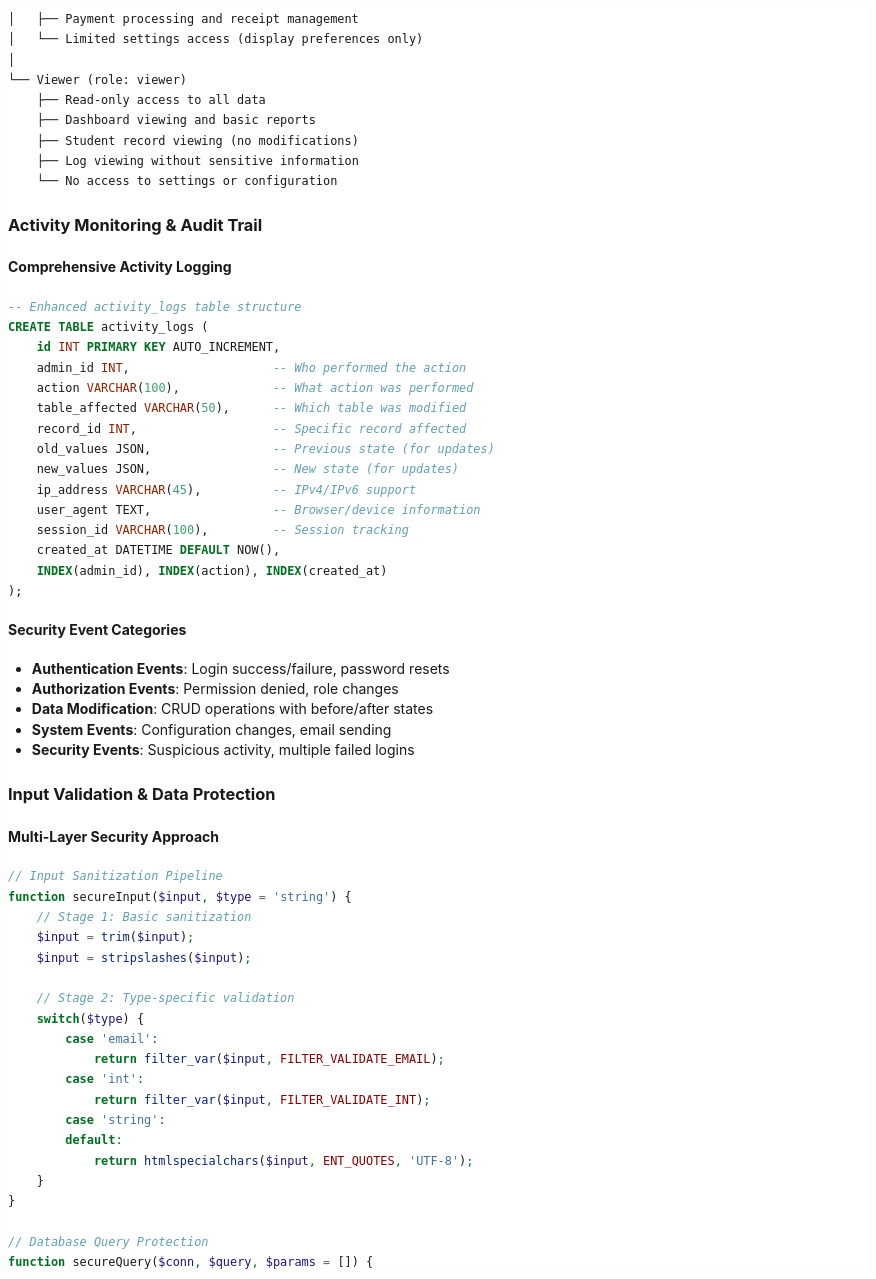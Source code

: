 ```
│   ├── Payment processing and receipt management
│   └── Limited settings access (display preferences only)
│
└── Viewer (role: viewer)
    ├── Read-only access to all data
    ├── Dashboard viewing and basic reports
    ├── Student record viewing (no modifications)
    ├── Log viewing without sensitive information
    └── No access to settings or configuration
```

### **Activity Monitoring & Audit Trail**

#### **Comprehensive Activity Logging**
```sql
-- Enhanced activity_logs table structure
CREATE TABLE activity_logs (
    id INT PRIMARY KEY AUTO_INCREMENT,
    admin_id INT,                    -- Who performed the action
    action VARCHAR(100),             -- What action was performed
    table_affected VARCHAR(50),      -- Which table was modified
    record_id INT,                   -- Specific record affected
    old_values JSON,                 -- Previous state (for updates)
    new_values JSON,                 -- New state (for updates)
    ip_address VARCHAR(45),          -- IPv4/IPv6 support
    user_agent TEXT,                 -- Browser/device information
    session_id VARCHAR(100),         -- Session tracking
    created_at DATETIME DEFAULT NOW(),
    INDEX(admin_id), INDEX(action), INDEX(created_at)
);
```

#### **Security Event Categories**
- **Authentication Events**: Login success/failure, password resets
- **Authorization Events**: Permission denied, role changes
- **Data Modification**: CRUD operations with before/after states
- **System Events**: Configuration changes, email sending
- **Security Events**: Suspicious activity, multiple failed logins

### **Input Validation & Data Protection**

#### **Multi-Layer Security Approach**
```php
// Input Sanitization Pipeline
function secureInput($input, $type = 'string') {
    // Stage 1: Basic sanitization
    $input = trim($input);
    $input = stripslashes($input);
    
    // Stage 2: Type-specific validation
    switch($type) {
        case 'email':
            return filter_var($input, FILTER_VALIDATE_EMAIL);
        case 'int':
            return filter_var($input, FILTER_VALIDATE_INT);
        case 'string':
        default:
            return htmlspecialchars($input, ENT_QUOTES, 'UTF-8');
    }
}

// Database Query Protection
function secureQuery($conn, $query, $params = []) {
```